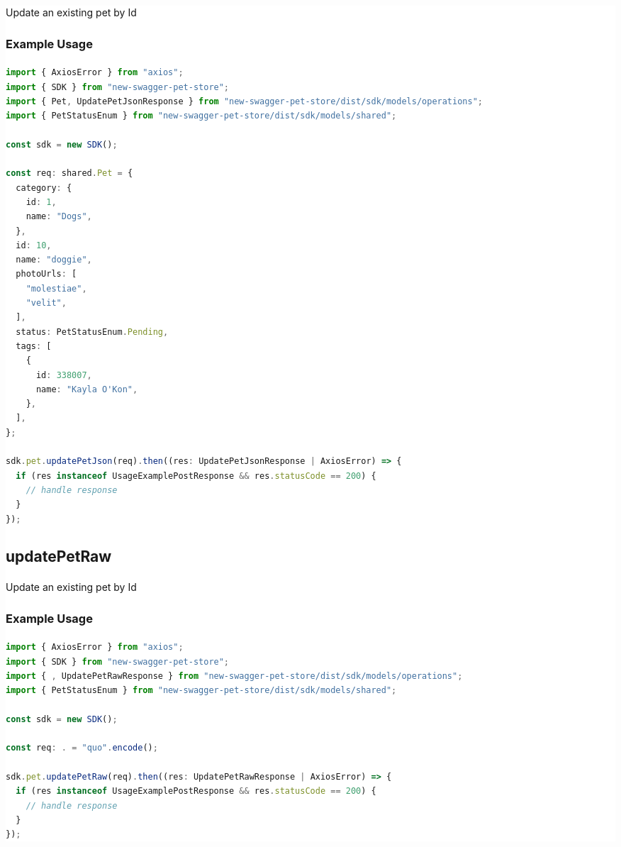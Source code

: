 Update an existing pet by Id

### Example Usage

```typescript
import { AxiosError } from "axios";
import { SDK } from "new-swagger-pet-store";
import { Pet, UpdatePetJsonResponse } from "new-swagger-pet-store/dist/sdk/models/operations";
import { PetStatusEnum } from "new-swagger-pet-store/dist/sdk/models/shared";

const sdk = new SDK();

const req: shared.Pet = {
  category: {
    id: 1,
    name: "Dogs",
  },
  id: 10,
  name: "doggie",
  photoUrls: [
    "molestiae",
    "velit",
  ],
  status: PetStatusEnum.Pending,
  tags: [
    {
      id: 338007,
      name: "Kayla O'Kon",
    },
  ],
};

sdk.pet.updatePetJson(req).then((res: UpdatePetJsonResponse | AxiosError) => {
  if (res instanceof UsageExamplePostResponse && res.statusCode == 200) {
    // handle response
  }
});
```

## updatePetRaw

Update an existing pet by Id

### Example Usage

```typescript
import { AxiosError } from "axios";
import { SDK } from "new-swagger-pet-store";
import { , UpdatePetRawResponse } from "new-swagger-pet-store/dist/sdk/models/operations";
import { PetStatusEnum } from "new-swagger-pet-store/dist/sdk/models/shared";

const sdk = new SDK();

const req: . = "quo".encode();

sdk.pet.updatePetRaw(req).then((res: UpdatePetRawResponse | AxiosError) => {
  if (res instanceof UsageExamplePostResponse && res.statusCode == 200) {
    // handle response
  }
});
```

